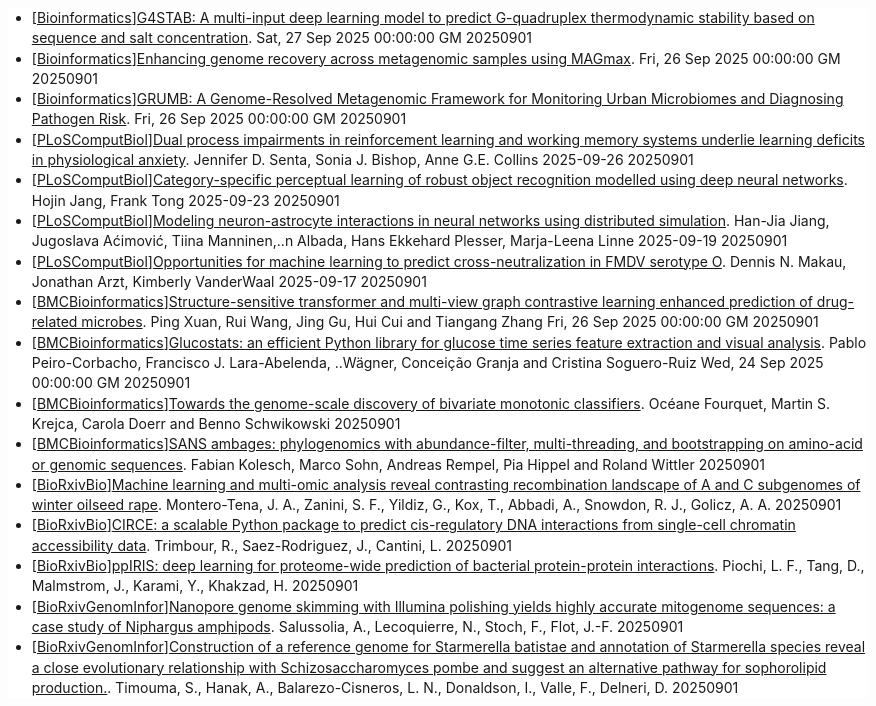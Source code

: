   - \[[Bioinformatics](http://academic.oup.com/bioinformatics)\][G4STAB: A multi-input deep learning model to predict G-quadruplex thermodynamic stability based on sequence and salt concentration](https://academic.oup.com/bioinformatics/advance-article/doi/10.1093/bioinformatics/btaf545/8266696?rss=1).  Sat, 27 Sep 2025 00:00:00 GM	20250901
  - \[[Bioinformatics](http://academic.oup.com/bioinformatics)\][Enhancing genome recovery across metagenomic samples using MAGmax](https://academic.oup.com/bioinformatics/advance-article/doi/10.1093/bioinformatics/btaf538/8266344?rss=1).  Fri, 26 Sep 2025 00:00:00 GM	20250901
  - \[[Bioinformatics](http://academic.oup.com/bioinformatics)\][GRUMB: A Genome-Resolved Metagenomic Framework for Monitoring Urban Microbiomes and Diagnosing Pathogen Risk](https://academic.oup.com/bioinformatics/advance-article/doi/10.1093/bioinformatics/btaf548/8266341?rss=1).  Fri, 26 Sep 2025 00:00:00 GM	20250901
  - \[[PLoSComputBiol](https://journals.plos.org/ploscompbiol/)\][Dual process impairments in reinforcement learning and working memory systems underlie learning deficits in physiological anxiety](https://journals.plos.org/ploscompbiol/article?id=10.1371/journal.pcbi.1012872). Jennifer D. Senta, Sonia J. Bishop, Anne G.E. Collins 2025-09-26	20250901
  - \[[PLoSComputBiol](https://journals.plos.org/ploscompbiol/)\][Category-specific perceptual learning of robust object recognition modelled using deep neural networks](https://journals.plos.org/ploscompbiol/article?id=10.1371/journal.pcbi.1013529). Hojin Jang, Frank Tong 2025-09-23	20250901
  - \[[PLoSComputBiol](https://journals.plos.org/ploscompbiol/)\][Modeling neuron-astrocyte interactions in neural networks using distributed simulation](https://journals.plos.org/ploscompbiol/article?id=10.1371/journal.pcbi.1013503). Han-Jia Jiang, Jugoslava Aćimović, Tiina Manninen,..n Albada, Hans Ekkehard Plesser, Marja-Leena Linne 2025-09-19	20250901
  - \[[PLoSComputBiol](https://journals.plos.org/ploscompbiol/)\][Opportunities for machine learning to predict cross-neutralization in FMDV serotype O](https://journals.plos.org/ploscompbiol/article?id=10.1371/journal.pcbi.1013491). Dennis N. Makau, Jonathan Arzt, Kimberly VanderWaal 2025-09-17	20250901
  - \[[BMCBioinformatics](https://bmcbioinformatics.biomedcentral.com)\][Structure-sensitive transformer and multi-view graph contrastive learning enhanced prediction of drug-related microbes](https://bmcbioinformatics.biomedcentral.com/articles/10.1186/s12859-025-06199-w). Ping Xuan, Rui Wang, Jing Gu, Hui Cui and Tiangang Zhang Fri, 26 Sep 2025 00:00:00 GM	20250901
  - \[[BMCBioinformatics](https://bmcbioinformatics.biomedcentral.com)\][Glucostats: an efficient Python library for glucose time series feature extraction and visual analysis](https://bmcbioinformatics.biomedcentral.com/articles/10.1186/s12859-025-06250-w). Pablo Peiro-Corbacho, Francisco J. Lara-Abelenda, ..Wägner, Conceição Granja and Cristina Soguero-Ruiz Wed, 24 Sep 2025 00:00:00 GM	20250901
  - \[[BMCBioinformatics](https://bmcbioinformatics.biomedcentral.com)\][Towards the genome-scale discovery of bivariate monotonic classifiers](https://bmcbioinformatics.biomedcentral.com/articles/10.1186/s12859-025-06253-7). Océane Fourquet, Martin S. Krejca, Carola Doerr and Benno Schwikowski 	20250901
  - \[[BMCBioinformatics](https://bmcbioinformatics.biomedcentral.com)\][SANS ambages: phylogenomics with abundance-filter, multi-threading, and bootstrapping on amino-acid or genomic sequences](https://bmcbioinformatics.biomedcentral.com/articles/10.1186/s12859-025-06204-2). Fabian Kolesch, Marco Sohn, Andreas Rempel, Pia Hippel and Roland Wittler 	20250901
  - \[[BioRxivBio](https://biorxiv.org)\][Machine learning and multi-omic analysis reveal contrasting recombination landscape of A and C subgenomes of winter oilseed rape](https://www.biorxiv.org/content/10.1101/2025.09.23.677995v1?rss=1). Montero-Tena, J. A., Zanini, S. F., Yildiz, G., Kox, T., Abbadi, A., Snowdon, R. J., Golicz, A. A. 	20250901
  - \[[BioRxivBio](https://biorxiv.org)\][CIRCE: a scalable Python package to predict cis-regulatory DNA interactions from single-cell chromatin accessibility data](https://www.biorxiv.org/content/10.1101/2025.09.23.678054v1?rss=1). Trimbour, R., Saez-Rodriguez, J., Cantini, L. 	20250901
  - \[[BioRxivBio](https://biorxiv.org)\][ppIRIS: deep learning for proteome-wide prediction of bacterial protein-protein interactions](https://www.biorxiv.org/content/10.1101/2025.09.22.677885v1?rss=1). Piochi, L. F., Tang, D., Malmstrom, J., Karami, Y., Khakzad, H. 	20250901
  - \[[BioRxivGenomInfor](https://biorxiv.org)\][Nanopore genome skimming with Illumina polishing yields highly accurate mitogenome sequences: a case study of Niphargus amphipods](https://www.biorxiv.org/content/10.1101/2025.09.24.678374v1?rss=1). Salussolia, A., Lecoquierre, N., Stoch, F., Flot, J.-F. 	20250901
  - \[[BioRxivGenomInfor](https://biorxiv.org)\][Construction of a reference genome for Starmerella batistae and annotation of Starmerella species reveal a close evolutionary relationship with Schizosaccharomyces pombe and suggest an alternative pathway for sophorolipid production.](https://www.biorxiv.org/content/10.1101/2025.09.24.678367v1?rss=1). Timouma, S., Hanak, A., Balarezo-Cisneros, L. N., Donaldson, I., Valle, F., Delneri, D. 	20250901